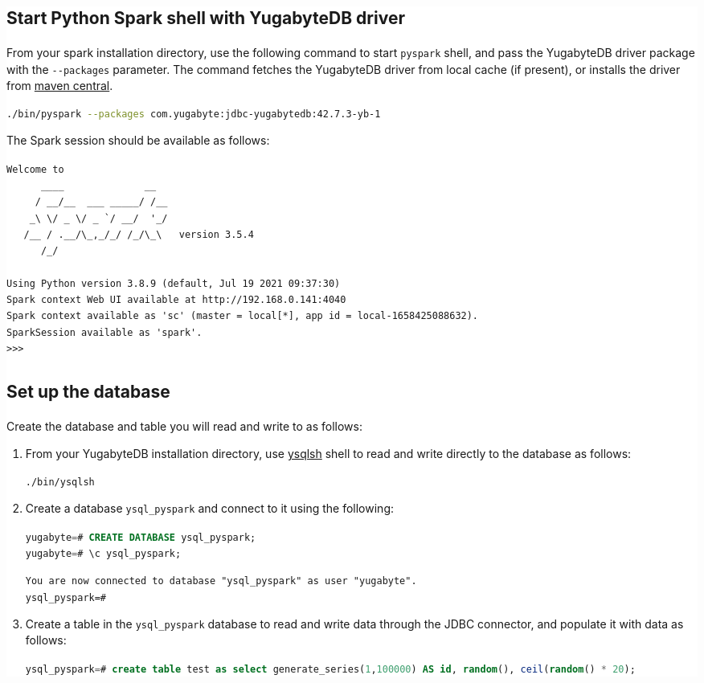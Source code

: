 ## Start Python Spark shell with YugabyteDB driver

From your spark installation directory, use the following command to start `pyspark` shell, and pass the YugabyteDB driver package with the `--packages` parameter. The command fetches the YugabyteDB driver from local cache (if present), or installs the driver from [maven central](https://search.maven.org/).

```sh
./bin/pyspark --packages com.yugabyte:jdbc-yugabytedb:42.7.3-yb-1
```

The Spark session should be available as follows:

```output
Welcome to
      ____              __
     / __/__  ___ _____/ /__
    _\ \/ _ \/ _ `/ __/  '_/
   /__ / .__/\_,_/_/ /_/\_\   version 3.5.4
      /_/

Using Python version 3.8.9 (default, Jul 19 2021 09:37:30)
Spark context Web UI available at http://192.168.0.141:4040
Spark context available as 'sc' (master = local[*], app id = local-1658425088632).
SparkSession available as 'spark'.
>>>
```

## Set up the database

Create the database and table you will read and write to as follows:

1. From your YugabyteDB installation directory, use [ysqlsh](../../../api/ysqlsh/) shell to read and write directly to the database as follows:

    ```sh
    ./bin/ysqlsh
    ```

1. Create a database `ysql_pyspark` and connect to it using the following:

    ```sql
    yugabyte=# CREATE DATABASE ysql_pyspark;
    yugabyte=# \c ysql_pyspark;
    ```

    ```output
    You are now connected to database "ysql_pyspark" as user "yugabyte".
    ysql_pyspark=#
    ```

1. Create a table in the `ysql_pyspark` database to read and write data through the JDBC connector, and populate it with data as follows:

    ```sql
    ysql_pyspark=# create table test as select generate_series(1,100000) AS id, random(), ceil(random() * 20);
    ```
